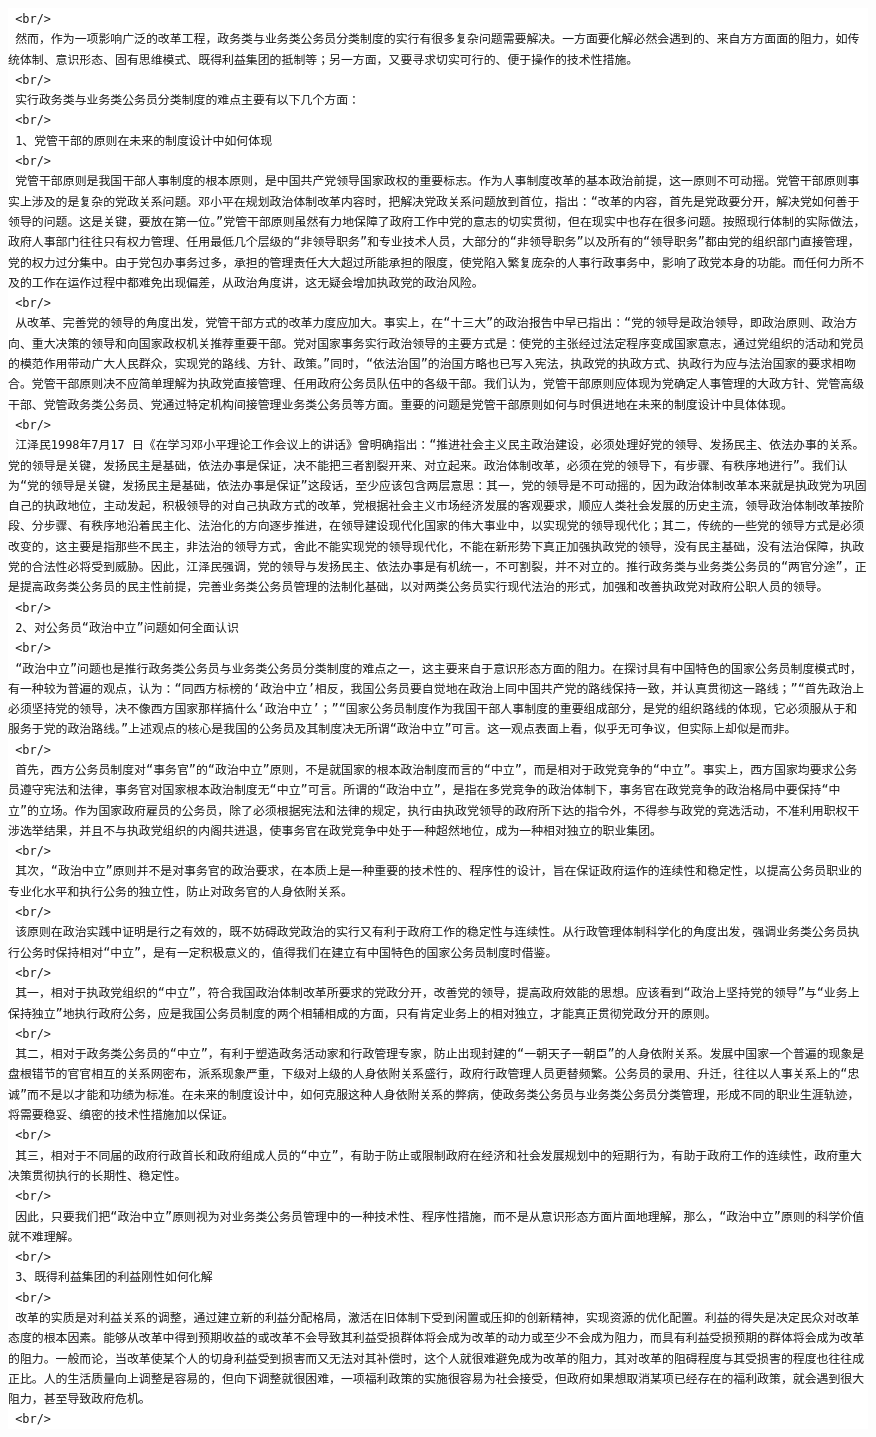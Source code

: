      <br/>
     然而，作为一项影响广泛的改革工程，政务类与业务类公务员分类制度的实行有很多复杂问题需要解决。一方面要化解必然会遇到的、来自方方面面的阻力，如传统体制、意识形态、固有思维模式、既得利益集团的抵制等；另一方面，又要寻求切实可行的、便于操作的技术性措施。
     <br/>
     实行政务类与业务类公务员分类制度的难点主要有以下几个方面：
     <br/>
     1、党管干部的原则在未来的制度设计中如何体现
     <br/>
     党管干部原则是我国干部人事制度的根本原则，是中国共产党领导国家政权的重要标志。作为人事制度改革的基本政治前提，这一原则不可动摇。党管干部原则事实上涉及的是复杂的党政关系问题。邓小平在规划政治体制改革内容时，把解决党政关系问题放到首位，指出：“改革的内容，首先是党政要分开，解决党如何善于领导的问题。这是关键，要放在第一位。”党管干部原则虽然有力地保障了政府工作中党的意志的切实贯彻，但在现实中也存在很多问题。按照现行体制的实际做法，政府人事部门往往只有权力管理、任用最低几个层级的“非领导职务”和专业技术人员，大部分的“非领导职务”以及所有的“领导职务”都由党的组织部门直接管理，党的权力过分集中。由于党包办事务过多，承担的管理责任大大超过所能承担的限度，使党陷入繁复庞杂的人事行政事务中，影响了政党本身的功能。而任何力所不及的工作在运作过程中都难免出现偏差，从政治角度讲，这无疑会增加执政党的政治风险。
     <br/>
     从改革、完善党的领导的角度出发，党管干部方式的改革力度应加大。事实上，在“十三大”的政治报告中早已指出：“党的领导是政治领导，即政治原则、政治方向、重大决策的领导和向国家政权机关推荐重要干部。党对国家事务实行政治领导的主要方式是：使党的主张经过法定程序变成国家意志，通过党组织的活动和党员的模范作用带动广大人民群众，实现党的路线、方针、政策。”同时，“依法治国”的治国方略也已写入宪法，执政党的执政方式、执政行为应与法治国家的要求相吻合。党管干部原则决不应简单理解为执政党直接管理、任用政府公务员队伍中的各级干部。我们认为，党管干部原则应体现为党确定人事管理的大政方针、党管高级干部、党管政务类公务员、党通过特定机构间接管理业务类公务员等方面。重要的问题是党管干部原则如何与时俱进地在未来的制度设计中具体体现。
     <br/>
     江泽民1998年7月17 日《在学习邓小平理论工作会议上的讲话》曾明确指出：“推进社会主义民主政治建设，必须处理好党的领导、发扬民主、依法办事的关系。党的领导是关键，发扬民主是基础，依法办事是保证，决不能把三者割裂开来、对立起来。政治体制改革，必须在党的领导下，有步骤、有秩序地进行”。我们认为“党的领导是关键，发扬民主是基础，依法办事是保证”这段话，至少应该包含两层意思：其一，党的领导是不可动摇的，因为政治体制改革本来就是执政党为巩固自己的执政地位，主动发起，积极领导的对自己执政方式的改革，党根据社会主义市场经济发展的客观要求，顺应人类社会发展的历史主流，领导政治体制改革按阶段、分步骤、有秩序地沿着民主化、法治化的方向逐步推进，在领导建设现代化国家的伟大事业中，以实现党的领导现代化；其二，传统的一些党的领导方式是必须改变的，这主要是指那些不民主，非法治的领导方式，舍此不能实现党的领导现代化，不能在新形势下真正加强执政党的领导，没有民主基础，没有法治保障，执政党的合法性必将受到威胁。因此，江泽民强调，党的领导与发扬民主、依法办事是有机统一，不可割裂，并不对立的。推行政务类与业务类公务员的“两官分途”，正是提高政务类公务员的民主性前提，完善业务类公务员管理的法制化基础，以对两类公务员实行现代法治的形式，加强和改善执政党对政府公职人员的领导。
     <br/>
     2、对公务员“政治中立”问题如何全面认识
     <br/>
     “政治中立”问题也是推行政务类公务员与业务类公务员分类制度的难点之一，这主要来自于意识形态方面的阻力。在探讨具有中国特色的国家公务员制度模式时，有一种较为普遍的观点，认为：“同西方标榜的‘政治中立’相反，我国公务员要自觉地在政治上同中国共产党的路线保持一致，并认真贯彻这一路线；”“首先政治上必须坚持党的领导，决不像西方国家那样搞什么‘政治中立’；”“国家公务员制度作为我国干部人事制度的重要组成部分，是党的组织路线的体现，它必须服从于和服务于党的政治路线。”上述观点的核心是我国的公务员及其制度决无所谓“政治中立”可言。这一观点表面上看，似乎无可争议，但实际上却似是而非。
     <br/>
     首先，西方公务员制度对“事务官”的“政治中立”原则，不是就国家的根本政治制度而言的“中立”，而是相对于政党竞争的“中立”。事实上，西方国家均要求公务员遵守宪法和法律，事务官对国家根本政治制度无“中立”可言。所谓的“政治中立”，是指在多党竞争的政治体制下，事务官在政党竞争的政治格局中要保持“中立”的立场。作为国家政府雇员的公务员，除了必须根据宪法和法律的规定，执行由执政党领导的政府所下达的指令外，不得参与政党的竞选活动，不准利用职权干涉选举结果，并且不与执政党组织的内阁共进退，使事务官在政党竞争中处于一种超然地位，成为一种相对独立的职业集团。
     <br/>
     其次，“政治中立”原则并不是对事务官的政治要求，在本质上是一种重要的技术性的、程序性的设计，旨在保证政府运作的连续性和稳定性，以提高公务员职业的专业化水平和执行公务的独立性，防止对政务官的人身依附关系。
     <br/>
     该原则在政治实践中证明是行之有效的，既不妨碍政党政治的实行又有利于政府工作的稳定性与连续性。从行政管理体制科学化的角度出发，强调业务类公务员执行公务时保持相对“中立”，是有一定积极意义的，值得我们在建立有中国特色的国家公务员制度时借鉴。
     <br/>
     其一，相对于执政党组织的“中立”，符合我国政治体制改革所要求的党政分开，改善党的领导，提高政府效能的思想。应该看到“政治上坚持党的领导”与“业务上保持独立”地执行政府公务，应是我国公务员制度的两个相辅相成的方面，只有肯定业务上的相对独立，才能真正贯彻党政分开的原则。
     <br/>
     其二，相对于政务类公务员的“中立”，有利于塑造政务活动家和行政管理专家，防止出现封建的“一朝天子一朝臣”的人身依附关系。发展中国家一个普遍的现象是盘根错节的官官相互的关系网密布，派系现象严重，下级对上级的人身依附关系盛行，政府行政管理人员更替频繁。公务员的录用、升迁，往往以人事关系上的“忠诚”而不是以才能和功绩为标准。在未来的制度设计中，如何克服这种人身依附关系的弊病，使政务类公务员与业务类公务员分类管理，形成不同的职业生涯轨迹，将需要稳妥、缜密的技术性措施加以保证。
     <br/>
     其三，相对于不同届的政府行政首长和政府组成人员的“中立”，有助于防止或限制政府在经济和社会发展规划中的短期行为，有助于政府工作的连续性，政府重大决策贯彻执行的长期性、稳定性。
     <br/>
     因此，只要我们把“政治中立”原则视为对业务类公务员管理中的一种技术性、程序性措施，而不是从意识形态方面片面地理解，那么，“政治中立”原则的科学价值就不难理解。
     <br/>
     3、既得利益集团的利益刚性如何化解
     <br/>
     改革的实质是对利益关系的调整，通过建立新的利益分配格局，激活在旧体制下受到闲置或压抑的创新精神，实现资源的优化配置。利益的得失是决定民众对改革态度的根本因素。能够从改革中得到预期收益的或改革不会导致其利益受损群体将会成为改革的动力或至少不会成为阻力，而具有利益受损预期的群体将会成为改革的阻力。一般而论，当改革使某个人的切身利益受到损害而又无法对其补偿时，这个人就很难避免成为改革的阻力，其对改革的阻碍程度与其受损害的程度也往往成正比。人的生活质量向上调整是容易的，但向下调整就很困难，一项福利政策的实施很容易为社会接受，但政府如果想取消某项已经存在的福利政策，就会遇到很大阻力，甚至导致政府危机。
     <br/>